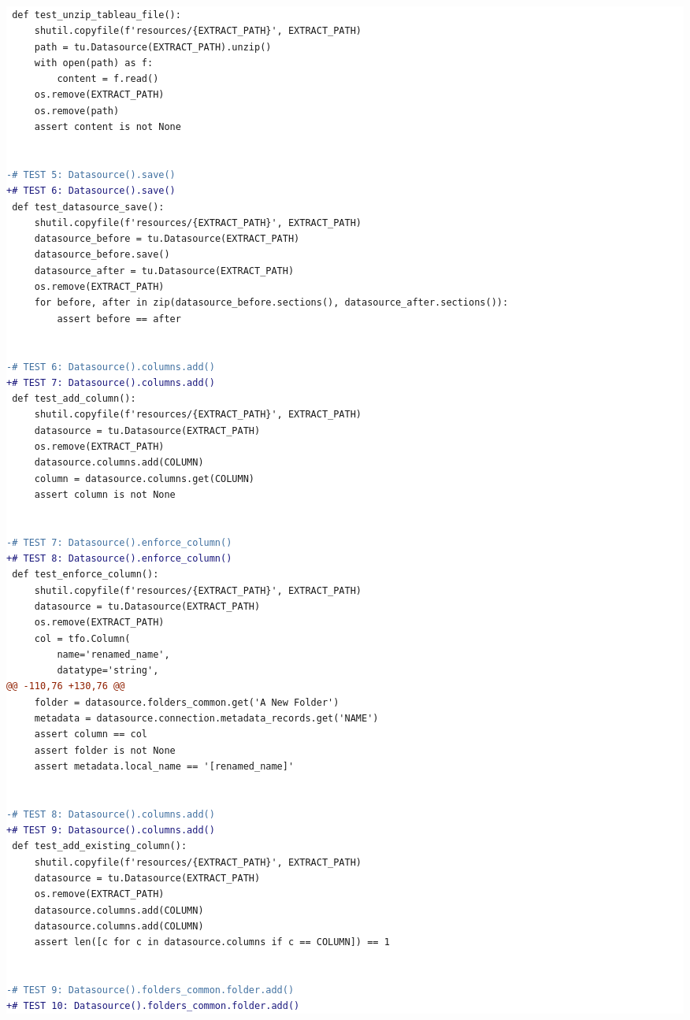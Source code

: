 ```diff
 def test_unzip_tableau_file():
     shutil.copyfile(f'resources/{EXTRACT_PATH}', EXTRACT_PATH)
     path = tu.Datasource(EXTRACT_PATH).unzip()
     with open(path) as f:
         content = f.read()
     os.remove(EXTRACT_PATH)
     os.remove(path)
     assert content is not None
 
 
-# TEST 5: Datasource().save()
+# TEST 6: Datasource().save()
 def test_datasource_save():
     shutil.copyfile(f'resources/{EXTRACT_PATH}', EXTRACT_PATH)
     datasource_before = tu.Datasource(EXTRACT_PATH)
     datasource_before.save()
     datasource_after = tu.Datasource(EXTRACT_PATH)
     os.remove(EXTRACT_PATH)
     for before, after in zip(datasource_before.sections(), datasource_after.sections()):
         assert before == after
 
 
-# TEST 6: Datasource().columns.add()
+# TEST 7: Datasource().columns.add()
 def test_add_column():
     shutil.copyfile(f'resources/{EXTRACT_PATH}', EXTRACT_PATH)
     datasource = tu.Datasource(EXTRACT_PATH)
     os.remove(EXTRACT_PATH)
     datasource.columns.add(COLUMN)
     column = datasource.columns.get(COLUMN)
     assert column is not None
 
 
-# TEST 7: Datasource().enforce_column()
+# TEST 8: Datasource().enforce_column()
 def test_enforce_column():
     shutil.copyfile(f'resources/{EXTRACT_PATH}', EXTRACT_PATH)
     datasource = tu.Datasource(EXTRACT_PATH)
     os.remove(EXTRACT_PATH)
     col = tfo.Column(
         name='renamed_name',
         datatype='string',
@@ -110,76 +130,76 @@
     folder = datasource.folders_common.get('A New Folder')
     metadata = datasource.connection.metadata_records.get('NAME')
     assert column == col
     assert folder is not None
     assert metadata.local_name == '[renamed_name]'
 
 
-# TEST 8: Datasource().columns.add()
+# TEST 9: Datasource().columns.add()
 def test_add_existing_column():
     shutil.copyfile(f'resources/{EXTRACT_PATH}', EXTRACT_PATH)
     datasource = tu.Datasource(EXTRACT_PATH)
     os.remove(EXTRACT_PATH)
     datasource.columns.add(COLUMN)
     datasource.columns.add(COLUMN)
     assert len([c for c in datasource.columns if c == COLUMN]) == 1
 
 
-# TEST 9: Datasource().folders_common.folder.add()
+# TEST 10: Datasource().folders_common.folder.add()
```